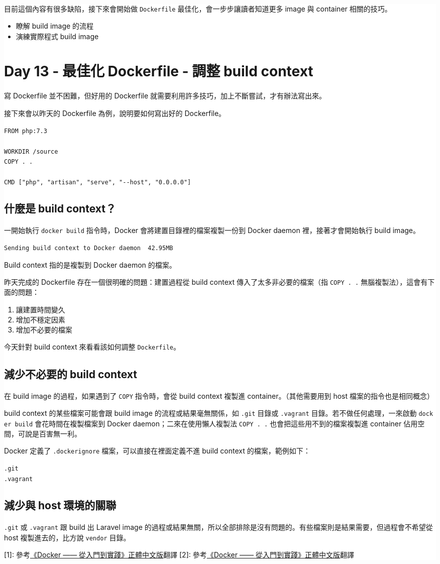 目前這個內容有很多缺陷，接下來會開始做 `Dockerfile` 最佳化，會一步步讓讀者知道更多 image 與 container 相關的技巧。

- 瞭解 build image 的流程
- 演練實際程式 build image

# Day 13 - 最佳化 Dockerfile - 調整 build context

寫 Dockerfile 並不困難，但好用的 Dockerfile 就需要利用許多技巧，加上不斷嘗試，才有辦法寫出來。



接下來會以昨天的 Dockerfile 為例，說明要如何寫出好的 Dockerfile。

```
FROM php:7.3

WORKDIR /source
COPY . .

CMD ["php", "artisan", "serve", "--host", "0.0.0.0"]
```

## 什麼是 build context？

一開始執行 `docker build` 指令時，Docker 會將建置目錄裡的檔案複製一份到 Docker daemon 裡，接著才會開始執行 build image。

```
Sending build context to Docker daemon  42.95MB
```

Build context 指的是複製到 Docker daemon 的檔案。

昨天完成的 Dockerfile 存在一個很明確的問題：建置過程從 build context 傳入了太多非必要的檔案（指 `COPY . .` 無腦複製法），這會有下面的問題：

1. 讓建置時間變久
2. 增加不穩定因素
3. 增加不必要的檔案

今天針對 build context 來看看該如何調整 `Dockerfile`。

## 減少不必要的 build context

在 build image 的過程，如果遇到了 `COPY` 指令時，會從 build context 複製進 container。（其他需要用到 host 檔案的指令也是相同概念）

build context 的某些檔案可能會跟 build image 的流程或結果毫無關係，如 `.git` 目錄或 `.vagrant` 目錄。若不做任何處理，一來啟動 `docker build` 會花時間在複製檔案到 Docker daemon；二來在使用懶人複製法 `COPY . .` 也會把這些用不到的檔案複製進 container 佔用空間，可說是百害無一利。

Docker 定義了 `.dockerignore` 檔案，可以直接在裡面定義不進 build context 的檔案，範例如下：

```
.git
.vagrant
```

## 減少與 host 環境的關聯

`.git` 或 `.vagrant` 跟 build 出 Laravel image 的過程或結果無關，所以全部排除是沒有問題的。有些檔案則是結果需要，但過程會不希望從 host 複製進去的，比方說 `vendor` 目錄。


[1]: 參考[《Docker —— 從入門到實踐》正體中文版](https://philipzheng.gitbook.io/docker_practice/basic_concept/repository)翻譯
[2]: 參考[《Docker —— 從入門到實踐》正體中文版](https://philipzheng.gitbook.io/docker_practice/data_management/volume)翻譯